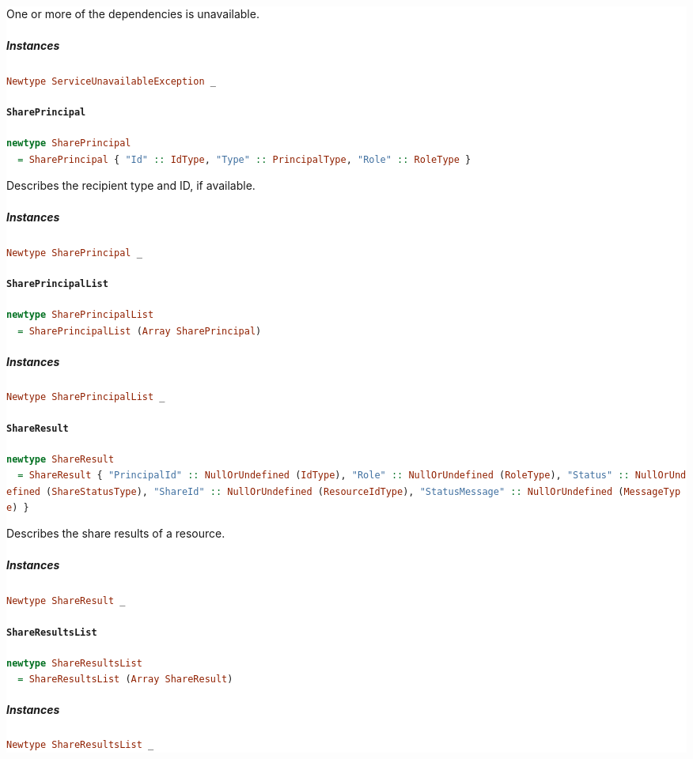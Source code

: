 <p>One or more of the dependencies is unavailable.</p>

##### Instances
``` purescript
Newtype ServiceUnavailableException _
```

#### `SharePrincipal`

``` purescript
newtype SharePrincipal
  = SharePrincipal { "Id" :: IdType, "Type" :: PrincipalType, "Role" :: RoleType }
```

<p>Describes the recipient type and ID, if available.</p>

##### Instances
``` purescript
Newtype SharePrincipal _
```

#### `SharePrincipalList`

``` purescript
newtype SharePrincipalList
  = SharePrincipalList (Array SharePrincipal)
```

##### Instances
``` purescript
Newtype SharePrincipalList _
```

#### `ShareResult`

``` purescript
newtype ShareResult
  = ShareResult { "PrincipalId" :: NullOrUndefined (IdType), "Role" :: NullOrUndefined (RoleType), "Status" :: NullOrUndefined (ShareStatusType), "ShareId" :: NullOrUndefined (ResourceIdType), "StatusMessage" :: NullOrUndefined (MessageType) }
```

<p>Describes the share results of a resource.</p>

##### Instances
``` purescript
Newtype ShareResult _
```

#### `ShareResultsList`

``` purescript
newtype ShareResultsList
  = ShareResultsList (Array ShareResult)
```

##### Instances
``` purescript
Newtype ShareResultsList _
```
